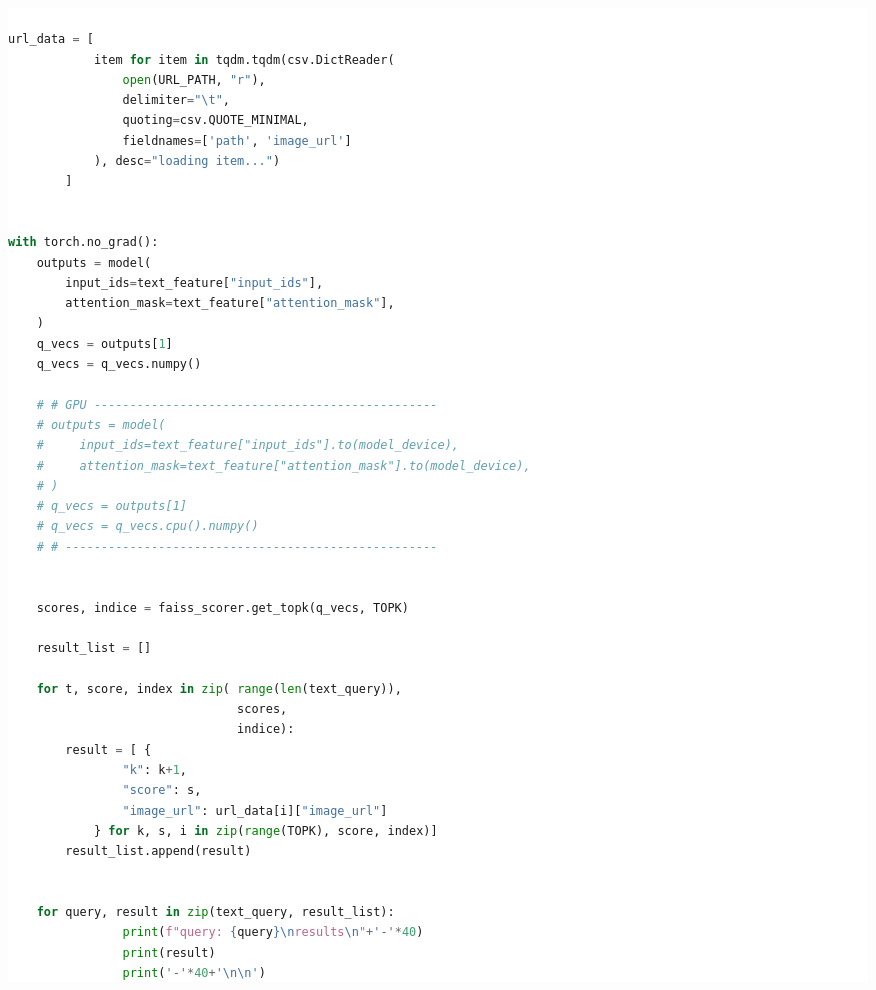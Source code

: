 ```python

url_data = [
            item for item in tqdm.tqdm(csv.DictReader(
                open(URL_PATH, "r"), 
                delimiter="\t", 
                quoting=csv.QUOTE_MINIMAL, 
                fieldnames=['path', 'image_url']
            ), desc="loading item...")
        ]


with torch.no_grad():
    outputs = model(
        input_ids=text_feature["input_ids"],
        attention_mask=text_feature["attention_mask"],
    )
    q_vecs = outputs[1]
    q_vecs = q_vecs.numpy()

    # # GPU ------------------------------------------------
    # outputs = model(
    #     input_ids=text_feature["input_ids"].to(model_device),
    #     attention_mask=text_feature["attention_mask"].to(model_device),
    # )
    # q_vecs = outputs[1]
    # q_vecs = q_vecs.cpu().numpy()
    # # ----------------------------------------------------


    scores, indice = faiss_scorer.get_topk(q_vecs, TOPK)

    result_list = []

    for t, score, index in zip( range(len(text_query)), 
                                scores, 
                                indice):
        result = [ {
                "k": k+1,
                "score": s,
                "image_url": url_data[i]["image_url"]
            } for k, s, i in zip(range(TOPK), score, index)]
        result_list.append(result)


    for query, result in zip(text_query, result_list):
                print(f"query: {query}\nresults\n"+'-'*40)
                print(result)
                print('-'*40+'\n\n')

```
